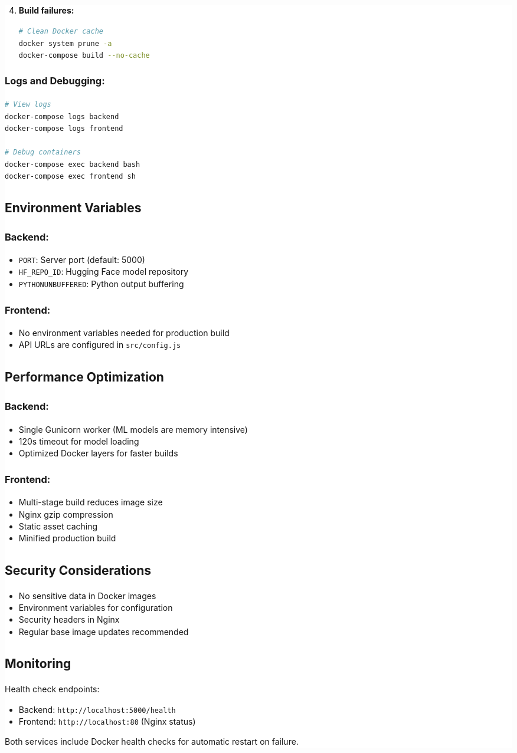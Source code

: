 4. **Build failures:**
   ```bash
   # Clean Docker cache
   docker system prune -a
   docker-compose build --no-cache
   ```

### Logs and Debugging:

```bash
# View logs
docker-compose logs backend
docker-compose logs frontend

# Debug containers
docker-compose exec backend bash
docker-compose exec frontend sh
```

## Environment Variables

### Backend:
- `PORT`: Server port (default: 5000)
- `HF_REPO_ID`: Hugging Face model repository
- `PYTHONUNBUFFERED`: Python output buffering

### Frontend:
- No environment variables needed for production build
- API URLs are configured in `src/config.js`

## Performance Optimization

### Backend:
- Single Gunicorn worker (ML models are memory intensive)
- 120s timeout for model loading
- Optimized Docker layers for faster builds

### Frontend:
- Multi-stage build reduces image size
- Nginx gzip compression
- Static asset caching
- Minified production build

## Security Considerations

- No sensitive data in Docker images
- Environment variables for configuration
- Security headers in Nginx
- Regular base image updates recommended

## Monitoring

Health check endpoints:
- Backend: `http://localhost:5000/health`
- Frontend: `http://localhost:80` (Nginx status)

Both services include Docker health checks for automatic restart on failure.

